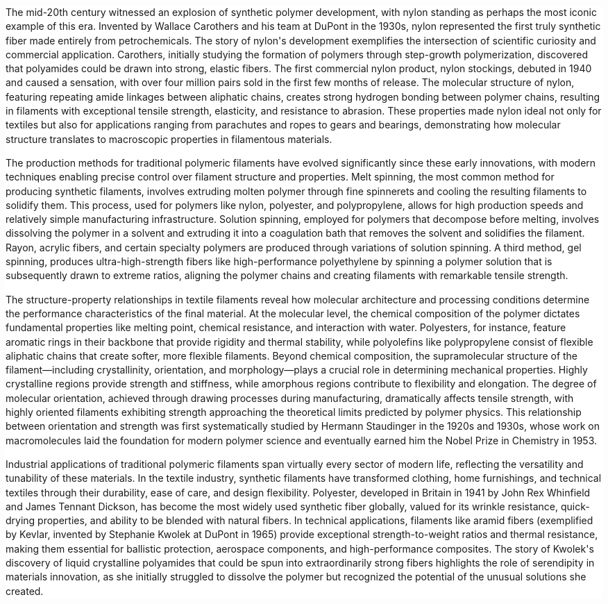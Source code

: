 The mid-20th century witnessed an explosion of synthetic polymer development, with nylon standing as perhaps the most iconic example of this era. Invented by Wallace Carothers and his team at DuPont in the 1930s, nylon represented the first truly synthetic fiber made entirely from petrochemicals. The story of nylon's development exemplifies the intersection of scientific curiosity and commercial application. Carothers, initially studying the formation of polymers through step-growth polymerization, discovered that polyamides could be drawn into strong, elastic fibers. The first commercial nylon product, nylon stockings, debuted in 1940 and caused a sensation, with over four million pairs sold in the first few months of release. The molecular structure of nylon, featuring repeating amide linkages between aliphatic chains, creates strong hydrogen bonding between polymer chains, resulting in filaments with exceptional tensile strength, elasticity, and resistance to abrasion. These properties made nylon ideal not only for textiles but also for applications ranging from parachutes and ropes to gears and bearings, demonstrating how molecular structure translates to macroscopic properties in filamentous materials.

The production methods for traditional polymeric filaments have evolved significantly since these early innovations, with modern techniques enabling precise control over filament structure and properties. Melt spinning, the most common method for producing synthetic filaments, involves extruding molten polymer through fine spinnerets and cooling the resulting filaments to solidify them. This process, used for polymers like nylon, polyester, and polypropylene, allows for high production speeds and relatively simple manufacturing infrastructure. Solution spinning, employed for polymers that decompose before melting, involves dissolving the polymer in a solvent and extruding it into a coagulation bath that removes the solvent and solidifies the filament. Rayon, acrylic fibers, and certain specialty polymers are produced through variations of solution spinning. A third method, gel spinning, produces ultra-high-strength fibers like high-performance polyethylene by spinning a polymer solution that is subsequently drawn to extreme ratios, aligning the polymer chains and creating filaments with remarkable tensile strength.

The structure-property relationships in textile filaments reveal how molecular architecture and processing conditions determine the performance characteristics of the final material. At the molecular level, the chemical composition of the polymer dictates fundamental properties like melting point, chemical resistance, and interaction with water. Polyesters, for instance, feature aromatic rings in their backbone that provide rigidity and thermal stability, while polyolefins like polypropylene consist of flexible aliphatic chains that create softer, more flexible filaments. Beyond chemical composition, the supramolecular structure of the filament—including crystallinity, orientation, and morphology—plays a crucial role in determining mechanical properties. Highly crystalline regions provide strength and stiffness, while amorphous regions contribute to flexibility and elongation. The degree of molecular orientation, achieved through drawing processes during manufacturing, dramatically affects tensile strength, with highly oriented filaments exhibiting strength approaching the theoretical limits predicted by polymer physics. This relationship between orientation and strength was first systematically studied by Hermann Staudinger in the 1920s and 1930s, whose work on macromolecules laid the foundation for modern polymer science and eventually earned him the Nobel Prize in Chemistry in 1953.

Industrial applications of traditional polymeric filaments span virtually every sector of modern life, reflecting the versatility and tunability of these materials. In the textile industry, synthetic filaments have transformed clothing, home furnishings, and technical textiles through their durability, ease of care, and design flexibility. Polyester, developed in Britain in 1941 by John Rex Whinfield and James Tennant Dickson, has become the most widely used synthetic fiber globally, valued for its wrinkle resistance, quick-drying properties, and ability to be blended with natural fibers. In technical applications, filaments like aramid fibers (exemplified by Kevlar, invented by Stephanie Kwolek at DuPont in 1965) provide exceptional strength-to-weight ratios and thermal resistance, making them essential for ballistic protection, aerospace components, and high-performance composites. The story of Kwolek's discovery of liquid crystalline polyamides that could be spun into extraordinarily strong fibers highlights the role of serendipity in materials innovation, as she initially struggled to dissolve the polymer but recognized the potential of the unusual solutions she created.
